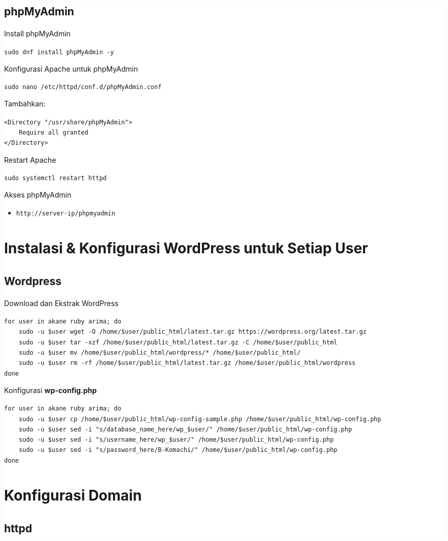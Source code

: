 ## phpMyAdmin

Install phpMyAdmin  
```
sudo dnf install phpMyAdmin -y
```
   
Konfigurasi Apache untuk phpMyAdmin  
```
sudo nano /etc/httpd/conf.d/phpMyAdmin.conf
```

Tambahkan:
```
<Directory "/usr/share/phpMyAdmin">
    Require all granted
</Directory>
```
   
Restart Apache  
```
sudo systemctl restart httpd
```

Akses phpMyAdmin  
- `http://server-ip/phpmyadmin`

# Instalasi & Konfigurasi WordPress untuk Setiap User
## Wordpress

Download dan Ekstrak WordPress  
```
for user in akane ruby arima; do
    sudo -u $user wget -O /home/$user/public_html/latest.tar.gz https://wordpress.org/latest.tar.gz
    sudo -u $user tar -xzf /home/$user/public_html/latest.tar.gz -C /home/$user/public_html
    sudo -u $user mv /home/$user/public_html/wordpress/* /home/$user/public_html/
    sudo -u $user rm -rf /home/$user/public_html/latest.tar.gz /home/$user/public_html/wordpress
done
```

Konfigurasi **wp-config.php**  
```
for user in akane ruby arima; do
    sudo -u $user cp /home/$user/public_html/wp-config-sample.php /home/$user/public_html/wp-config.php
    sudo -u $user sed -i "s/database_name_here/wp_$user/" /home/$user/public_html/wp-config.php
    sudo -u $user sed -i "s/username_here/wp_$user/" /home/$user/public_html/wp-config.php
    sudo -u $user sed -i "s/password_here/B-Komachi/" /home/$user/public_html/wp-config.php
done
```

# Konfigurasi Domain
## httpd
